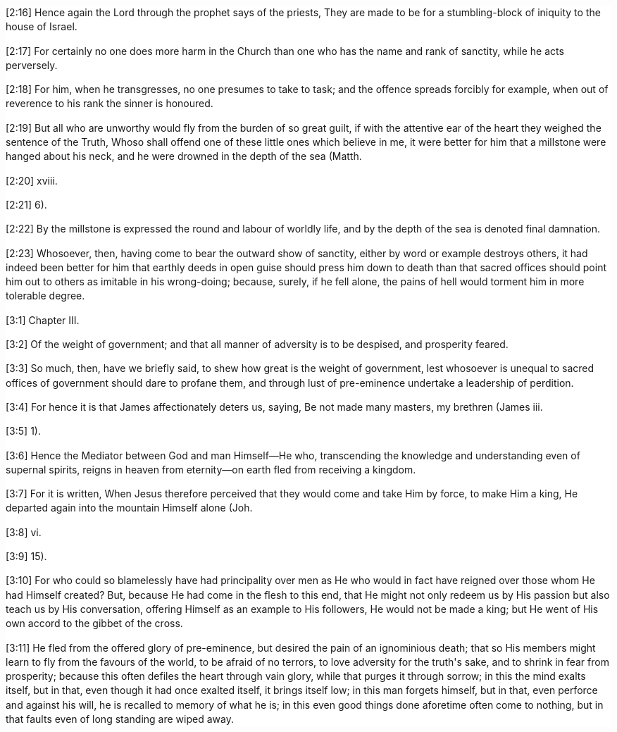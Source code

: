 [2:16] Hence again the Lord through the prophet says of the priests, They are made to be for a stumbling-block of iniquity to the house of Israel.

[2:17] For certainly no one does more harm in the Church than one who has the name and rank of sanctity, while he acts perversely.

[2:18] For him, when he transgresses, no one presumes to take to task; and the offence spreads forcibly for example, when out of reverence to his rank the sinner is honoured.

[2:19] But all who are unworthy would fly from the burden of so great guilt, if with the attentive ear of the heart they weighed the sentence of the Truth, Whoso shall offend one of these little ones  which believe in me, it were better for him that a millstone were hanged about his neck, and he were drowned in the depth of the sea (Matth.

[2:20] xviii.

[2:21] 6).

[2:22] By the millstone is expressed the round and labour of worldly life, and by the depth of the sea is denoted final damnation.

[2:23] Whosoever, then, having come to bear the outward show of sanctity, either by word or example destroys others, it had indeed been better for him that earthly deeds in open guise should press him down to death than that sacred offices should point him out to others as imitable in his wrong-doing; because, surely, if he fell alone, the pains of hell would torment him in more tolerable degree.

[3:1] Chapter III.

[3:2] Of the weight of government; and that all manner of adversity is to be despised, and prosperity feared.

[3:3] So much, then, have we briefly said, to shew how great is the weight of government, lest whosoever is unequal to sacred offices of government should dare to profane them, and through lust of pre-eminence undertake a leadership of perdition.

[3:4] For hence it is that James affectionately deters us, saying, Be not made many masters, my brethren (James iii.

[3:5] 1).

[3:6] Hence the Mediator between God and man Himself—He who, transcending the knowledge and understanding even of supernal spirits, reigns in heaven from eternity—on earth fled from receiving a kingdom.

[3:7] For it is written, When Jesus therefore perceived that they would come and take Him by force, to make Him a king, He departed again into the mountain Himself alone (Joh.

[3:8] vi.

[3:9] 15).

[3:10] For who could so blamelessly have had principality over men as He who would in fact have reigned over those whom He had Himself created? But, because He had come in the flesh to this end, that He might not only redeem us by His passion but also teach us by His conversation, offering Himself as an example to His followers, He would not be made a king; but He went of His own accord to the gibbet of the cross.

[3:11] He fled from the offered glory of pre-eminence, but desired the pain of an ignominious death; that so His members might learn to fly from the favours of the world, to be afraid of no terrors, to love adversity for the truth's sake, and to shrink in fear from prosperity; because this often defiles the heart through vain glory, while that purges it through sorrow; in this the mind exalts itself, but in that, even though it had once exalted itself, it brings itself low; in this man forgets himself, but in that, even perforce and against his will, he is recalled to memory of what he is; in this even good things done aforetime often come to nothing, but in that faults even of long standing are wiped away.
